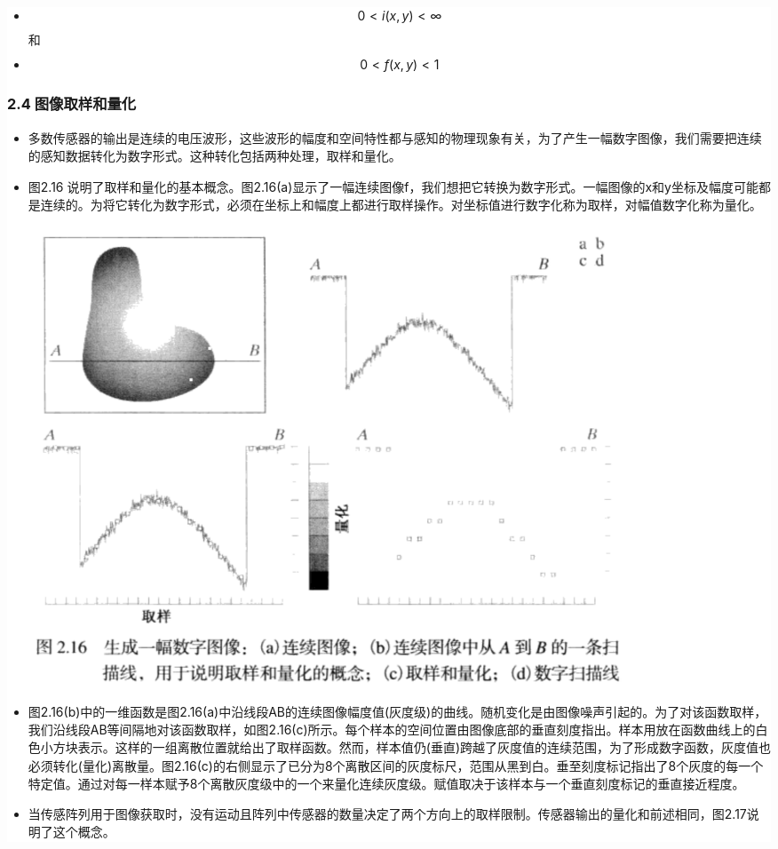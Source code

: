    - $$0 < i(x,y) < \infty$$
  和  
   - $$0 < f(x,y) < 1$$
### 2.4 图像取样和量化
- 多数传感器的输出是连续的电压波形，这些波形的幅度和空间特性都与感知的物理现象有关，为了产生一幅数字图像，我们需要把连续的感知数据转化为数字形式。这种转化包括两种处理，取样和量化。

- 图2.16 说明了取样和量化的基本概念。图2.16(a)显示了一幅连续图像f，我们想把它转换为数字形式。一幅图像的x和y坐标及幅度可能都是连续的。为将它转化为数字形式，必须在坐标上和幅度上都进行取样操作。对坐标值进行数字化称为取样，对幅值数字化称为量化。
  
  <img src="./assets/252836781-1aa3ce18-16ab-442d-93e2-853c86d7c99d.png" alt="252836781-1aa3ce18-16ab-442d-93e2-853c86d7c99d" style="zoom:67%;" />
  
- 图2.16(b)中的一维函数是图2.16(a)中沿线段AB的连续图像幅度值(灰度级)的曲线。随机变化是由图像噪声引起的。为了对该函数取样，我们沿线段AB等间隔地对该函数取样，如图2.16(c)所示。每个样本的空间位置由图像底部的垂直刻度指出。样本用放在函数曲线上的白色小方块表示。这样的一组离散位置就给出了取样函数。然而，样本值仍(垂直)跨越了灰度值的连续范围，为了形成数字函数，灰度值也必须转化(量化)离散量。图2.16(c)的右侧显示了已分为8个离散区间的灰度标尺，范围从黑到白。垂至刻度标记指出了8个灰度的每一个特定值。通过对每一样本赋予8个离散灰度级中的一个来量化连续灰度级。赋值取决于该样本与一个垂直刻度标记的垂直接近程度。

- 当传感阵列用于图像获取时，没有运动且阵列中传感器的数量决定了两个方向上的取样限制。传感器输出的量化和前述相同，图2.17说明了这个概念。
  